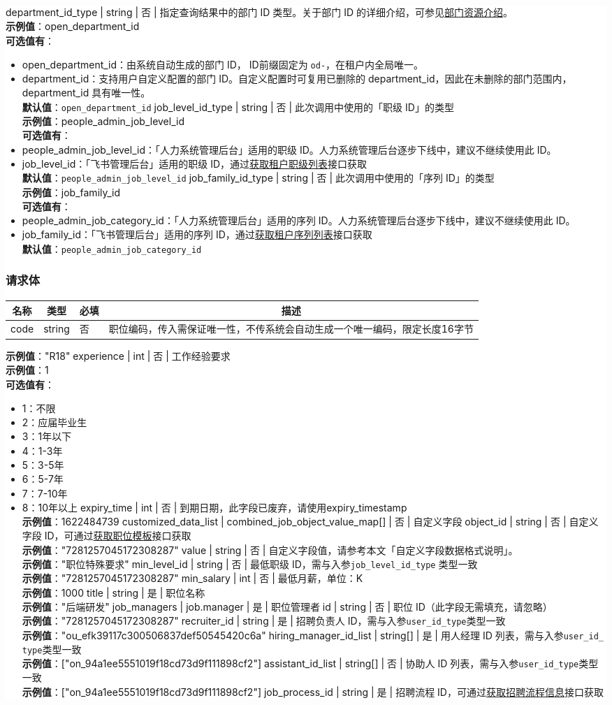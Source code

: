 department_id_type | string | 否 | 指定查询结果中的部门 ID 类型。关于部门 ID 的详细介绍，可参见[部门资源介绍](https://open.feishu.cn/document/uAjLw4CM/ukTMukTMukTM/reference/contact-v3/department/field-overview)。  
**示例值**：open_department_id  
**可选值有**：  
- open_department_id：由系统自动生成的部门 ID， ID前缀固定为 `od-`，在租户内全局唯一。  
- department_id：支持用户自定义配置的部门 ID。自定义配置时可复用已删除的 department_id，因此在未删除的部门范围内，department_id 具有唯一性。  
**默认值**：`open_department_id`
job_level_id_type | string | 否 | 此次调用中使用的「职级 ID」的类型  
**示例值**：people_admin_job_level_id  
**可选值有**：  
- people_admin_job_level_id：「人力系统管理后台」适用的职级 ID。人力系统管理后台逐步下线中，建议不继续使用此 ID。  
- job_level_id：「飞书管理后台」适用的职级 ID，通过[获取租户职级列表](https://open.feishu.cn/document/uAjLw4CM/ukTMukTMukTM/reference/contact-v3/job_level/list)接口获取  
**默认值**：`people_admin_job_level_id`
job_family_id_type | string | 否 | 此次调用中使用的「序列 ID」的类型  
**示例值**：job_family_id  
**可选值有**：  
- people_admin_job_category_id：「人力系统管理后台」适用的序列 ID。人力系统管理后台逐步下线中，建议不继续使用此 ID。  
- job_family_id：「飞书管理后台」适用的序列 ID，通过[获取租户序列列表](https://open.feishu.cn/document/uAjLw4CM/ukTMukTMukTM/reference/contact-v3/job_family/list)接口获取  
**默认值**：`people_admin_job_category_id`

### 请求体

名称 | 类型 | 必填 | 描述
--- | --- | --- | ---
code | string | 否 | 职位编码，传入需保证唯一性，不传系统会自动生成一个唯一编码，限定长度16字节  
**示例值**："R18"
experience | int | 否 | 工作经验要求  
**示例值**：1  
**可选值有**：  
- 1：不限  
- 2：应届毕业生  
- 3：1年以下  
- 4：1-3年  
- 5：3-5年  
- 6：5-7年  
- 7：7-10年  
- 8：10年以上
expiry_time | int | 否 | 到期日期，此字段已废弃，请使用expiry_timestamp  
**示例值**：1622484739
customized_data_list | combined_job_object_value_map\[\] | 否 | 自定义字段
object_id | string | 否 | 自定义字段 ID，可通过[获取职位模板](https://open.feishu.cn/document/ukTMukTMukTM/uMzM1YjLzMTN24yMzUjN/hire-v1/job_schema/list)接口获取  
**示例值**："7281257045172308287"
value | string | 否 | 自定义字段值，请参考本文「自定义字段数据格式说明」。  
**示例值**："职位特殊要求"
min_level_id | string | 否 | 最低职级 ID，需与入参`job_level_id_type` 类型一致  
**示例值**："7281257045172308287"
min_salary | int | 否 | 最低月薪，单位：K  
**示例值**：1000
title | string | 是 | 职位名称  
**示例值**："后端研发"
job_managers | job.manager | 是 | 职位管理者
id | string | 否 | 职位 ID（此字段无需填充，请忽略）  
**示例值**："7281257045172308287"
recruiter_id | string | 是 | 招聘负责人 ID，需与入参`user_id_type`类型一致  
**示例值**："ou_efk39117c300506837def50545420c6a"
hiring_manager_id_list | string\[\] | 是 | 用人经理 ID 列表，需与入参`user_id_type`类型一致  
**示例值**：["on_94a1ee5551019f18cd73d9f111898cf2"]
assistant_id_list | string\[\] | 否 | 协助人 ID 列表，需与入参`user_id_type`类型一致  
**示例值**：["on_94a1ee5551019f18cd73d9f111898cf2"]
job_process_id | string | 是 | 招聘流程 ID，可通过[获取招聘流程信息](https://open.feishu.cn/document/ukTMukTMukTM/uMzM1YjLzMTN24yMzUjN/hire-v1/job_process/list)接口获取  